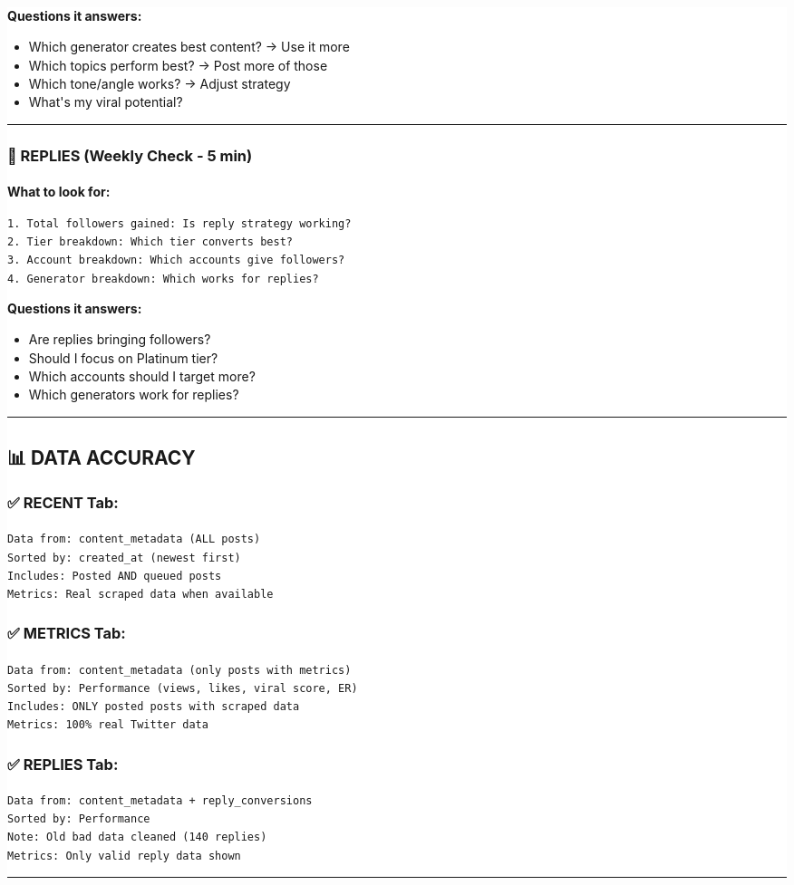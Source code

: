 **Questions it answers:**
- Which generator creates best content? → Use it more
- Which topics perform best? → Post more of those
- Which tone/angle works? → Adjust strategy
- What's my viral potential?

---

### **💬 REPLIES (Weekly Check - 5 min)**

**What to look for:**
```
1. Total followers gained: Is reply strategy working?
2. Tier breakdown: Which tier converts best?
3. Account breakdown: Which accounts give followers?
4. Generator breakdown: Which works for replies?
```

**Questions it answers:**
- Are replies bringing followers?
- Should I focus on Platinum tier?
- Which accounts should I target more?
- Which generators work for replies?

---

## 📊 **DATA ACCURACY**

### **✅ RECENT Tab:**
```
Data from: content_metadata (ALL posts)
Sorted by: created_at (newest first)
Includes: Posted AND queued posts
Metrics: Real scraped data when available
```

### **✅ METRICS Tab:**
```
Data from: content_metadata (only posts with metrics)
Sorted by: Performance (views, likes, viral score, ER)
Includes: ONLY posted posts with scraped data
Metrics: 100% real Twitter data
```

### **✅ REPLIES Tab:**
```
Data from: content_metadata + reply_conversions
Sorted by: Performance
Note: Old bad data cleaned (140 replies)
Metrics: Only valid reply data shown
```

---
